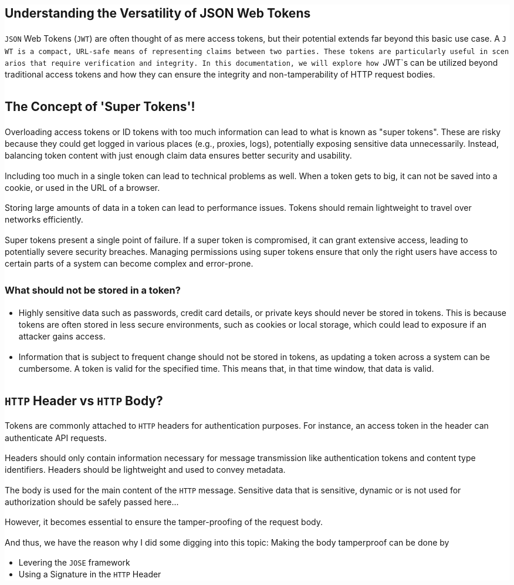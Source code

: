 ## Understanding the Versatility of JSON Web Tokens

`JSON` Web Tokens (`JWT`) are often thought of as mere access tokens, but their potential extends far beyond this basic use case. A `JWT is a compact, URL-safe means of representing claims between two parties. These tokens are particularly useful in scenarios that require verification and integrity. In this documentation, we will explore how `JWT`s can be utilized beyond traditional access tokens and how they can ensure the integrity and non-tamperability of HTTP request bodies.

## The Concept of 'Super Tokens'!

Overloading access tokens or ID tokens with too much information can lead to what is known as "super tokens". These are risky because they could get logged in various places (e.g., proxies, logs), potentially exposing sensitive data unnecessarily. Instead, balancing token content with just enough claim data ensures better security and usability.

Including too much in a single token can lead to technical problems as well. When a token gets to big, it can not be saved into a cookie, or used in the URL of a browser.

Storing large amounts of data in a token can lead to performance issues. Tokens should remain lightweight to travel over networks efficiently.

Super tokens present a single point of failure. If a super token is compromised, it can grant extensive access, leading to potentially severe security breaches. Managing permissions using super tokens ensure that only the right users have access to certain parts of a system can become complex and error-prone.

### What should not be stored in a token?

- Highly sensitive data such as passwords, credit card details, or private keys should never be stored in tokens. This is because tokens are often stored in less secure environments, such as cookies or local storage, which could lead to exposure if an attacker gains access.

- Information that is subject to frequent change should not be stored in tokens, as updating a token across a system can be cumbersome. A token is valid for the specified time. This means that, in that time window, that data is valid.

## `HTTP` Header vs `HTTP` Body?

Tokens are commonly attached to `HTTP` headers for authentication purposes. For instance, an access token in the header can authenticate API requests.

Headers should only contain information necessary for message transmission like authentication tokens and content type identifiers. Headers should be lightweight and used to convey metadata.

The body is used for the main content of the `HTTP` message. Sensitive data that is sensitive, dynamic or is not used for authorization should be safely passed here... 

However, it becomes essential to ensure the tamper-proofing of the request body.

And thus, we have the reason why I did some digging into this topic:
Making the body tamperproof can be done by 
- Levering the `JOSE` framework
- Using a Signature in the `HTTP` Header
